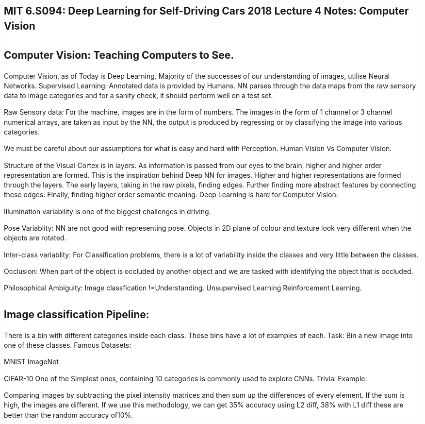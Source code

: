 ## MIT 6.S094: Deep Learning for Self-Driving Cars 2018 Lecture 4 Notes: Computer Vision

## Computer Vision: Teaching Computers to See.

Computer Vision, as of Today is Deep Learning. Majority of the successes of our understanding of images, utilise Neural Networks.
Supervised Learning: Annotated data is provided by Humans. NN parses through the data maps from the raw sensory data to image categories and for a sanity check, it should perform well on a test set.

Raw Sensory data: For the machine, images are in the form of numbers.
The images in the form of 1 channel or 3 channel numerical arrays, are taken as input by the NN, the output is produced by regressing or by classifying the image into various categories.

We must be careful about our assumptions for what is easy and hard with Perception.
Human Vision Vs Computer Vision.

Structure of the Visual Cortex is in layers. As information is passed from our eyes to the brain, higher and higher order representation are formed. This is the inspiration behind Deep NN for images. Higher and higher representations are formed through the layers. 
The early layers, taking in the raw pixels, finding edges. Further finding more abstract features by connecting these edges. Finally, finding higher order semantic meaning.
Deep Learning is hard for Computer Vision:

Illumination variability is one of the biggest challenges in driving.

Pose Variablity: NN are not good with representing pose. Objects in 2D plane of colour and texture look very different when the objects are rotated.

Inter-class variablity: For Classification problems, there is a lot of variability inside the classes and very little between the classes.

Occlusion: When part of the object is occluded by another object and we are tasked with identifying the object that is occluded.

Philosophical Ambiguity: Image classfication !=Understanding.
Unsupervised Learning
Reinforcement Learning.

## Image classification Pipeline:

There is a bin with different categories inside each class. Those bins have a lot of examples of each. Task: Bin a new image into one of these classes.
Famous Datasets:

MNIST
ImageNet

CIFAR-10
One of the Simplest ones, containing 10 categories is commonly used to explore CNNs.
Trivial Example:

Comparing images by subtracting the pixel intensity matrices and then sum up the differences of every element. If the sum is high, the images are different. 
If we use this methodology, we can get 35% accuracy using L2 diff, 38% with L1 diff these are better than the random accuracy of10%.
